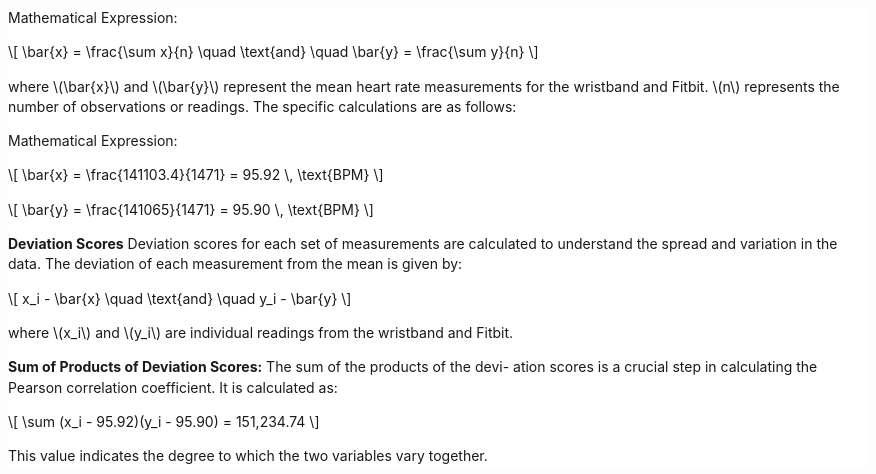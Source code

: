 <p>Mathematical Expression:</p>
<p>\[
\bar{x} = \frac{\sum x}{n} \quad \text{and} \quad \bar{y} = \frac{\sum y}{n}
\]</p>

<p>
  where \(\bar{x}\) and \(\bar{y}\) represent the mean heart rate measurements for the wristband and Fitbit. \(n\) represents the number of observations or readings. The specific calculations are as follows:
</p>
<script type="text/javascript" async src="https://cdnjs.cloudflare.com/ajax/libs/mathjax/2.7.7/MathJax.js?config=TeX-MML-AM_CHTML"></script>

<p>Mathematical Expression:</p>
<p>
  \[
  \bar{x} = \frac{141103.4}{1471} = 95.92 \, \text{BPM}
  \]
</p>
<p>
  \[
  \bar{y} = \frac{141065}{1471} = 95.90 \, \text{BPM}
  \]
</p>

**Deviation Scores** Deviation scores for each set of measurements are calculated to understand the spread and variation in the data. The deviation of each measurement from the mean is given by:

<script type="text/javascript" async src="https://cdnjs.cloudflare.com/ajax/libs/mathjax/2.7.7/MathJax.js?config=TeX-MML-AM_CHTML"></script>

<p>
  \[
  x_i - \bar{x} \quad \text{and} \quad y_i - \bar{y}
  \]
</p>
<p>where \(x_i\) and \(y_i\) are individual readings from the wristband and Fitbit.</p>





**Sum of Products of Deviation Scores:** The sum of the products of the devi-
ation scores is a crucial step in calculating the Pearson correlation coefficient. It is
calculated as:

<script type="text/javascript" async src="https://cdnjs.cloudflare.com/ajax/libs/mathjax/2.7.7/MathJax.js?config=TeX-MML-AM_CHTML"></script>

<p>
  \[
  \sum (x_i - 95.92)(y_i - 95.90) = 151,234.74
  \]
</p>

This value indicates the degree to which the two variables vary together.
